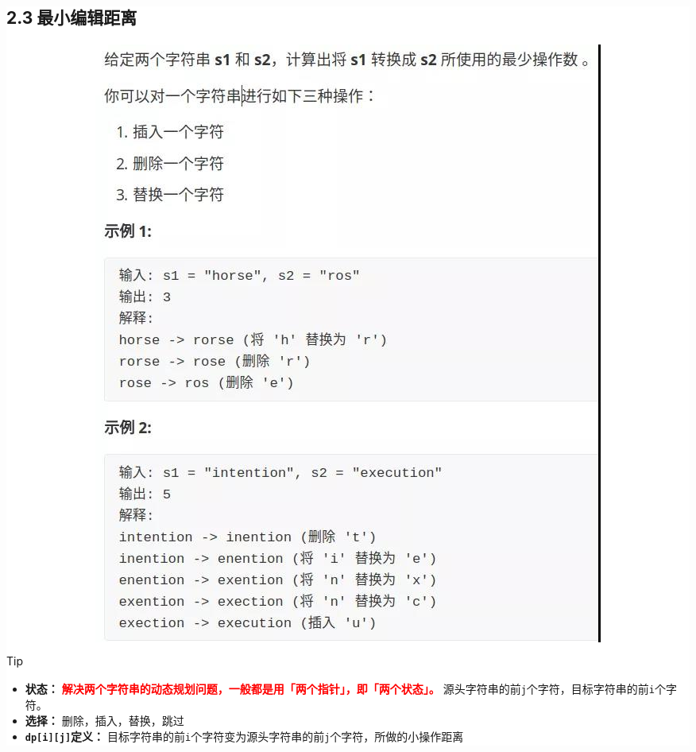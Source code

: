 ```cpp

```


## 2.3 最小编辑距离

<p style="text-align:center;"><img src="../../image/cpp/minEditNumber.jpg" align="middle" /></p>

> [!tip]
> - **状态：** <span style="color:red;font-weight:bold"> 解决两个字符串的动态规划问题，一般都是用「两个指针」，即「两个状态」。</span> 源头字符串的前`j`个字符，目标字符串的前`i`个字符。
> - **选择：** 删除，插入，替换，跳过
> - **`dp[i][j]`定义：** 目标字符串的前`i`个字符变为源头字符串的前`j`个字符，所做的小操作距离
